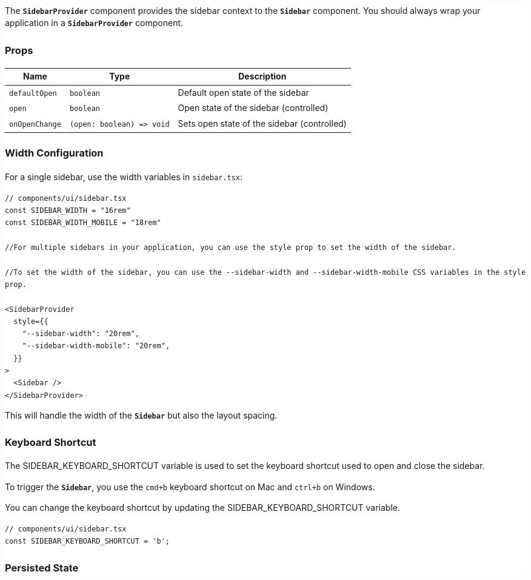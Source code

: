 The **`SidebarProvider`** component provides the sidebar context to the **`Sidebar`** component. You should always wrap your application in a **`SidebarProvider`** component.

### Props

| Name           | Type                      | Description                                 |
| -------------- | ------------------------- | ------------------------------------------- |
| `defaultOpen`  | `boolean`                 | Default open state of the sidebar           |
| `open`         | `boolean`                 | Open state of the sidebar (controlled)      |
| `onOpenChange` | `(open: boolean) => void` | Sets open state of the sidebar (controlled) |

### Width Configuration

For a single sidebar, use the width variables in `sidebar.tsx`:

```tsx
// components/ui/sidebar.tsx
const SIDEBAR_WIDTH = "16rem"
const SIDEBAR_WIDTH_MOBILE = "18rem"

//For multiple sidebars in your application, you can use the style prop to set the width of the sidebar.

//To set the width of the sidebar, you can use the --sidebar-width and --sidebar-width-mobile CSS variables in the style prop.

<SidebarProvider
  style={{
    "--sidebar-width": "20rem",
    "--sidebar-width-mobile": "20rem",
  }}
>
  <Sidebar />
</SidebarProvider>
```

This will handle the width of the **`Sidebar`** but also the layout spacing.

### Keyboard Shortcut

The SIDEBAR_KEYBOARD_SHORTCUT variable is used to set the keyboard shortcut used to open and close the sidebar.

To trigger the **`Sidebar`**, you use the `cmd+b` keyboard shortcut on Mac and `ctrl+b` on Windows.

You can change the keyboard shortcut by updating the SIDEBAR_KEYBOARD_SHORTCUT variable.

```tsx
// components/ui/sidebar.tsx
const SIDEBAR_KEYBOARD_SHORTCUT = 'b';
```

### Persisted State
